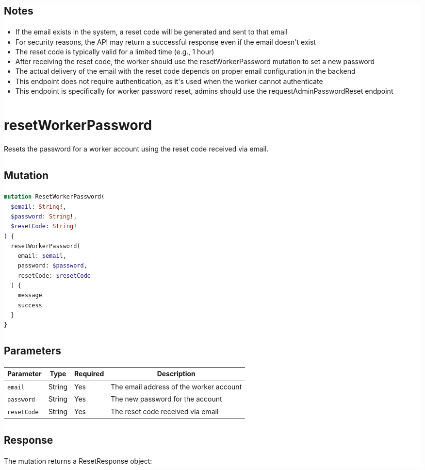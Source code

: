 ## Notes

- If the email exists in the system, a reset code will be generated and sent to that email
- For security reasons, the API may return a successful response even if the email doesn't exist
- The reset code is typically valid for a limited time (e.g., 1 hour)
- After receiving the reset code, the worker should use the resetWorkerPassword mutation to set a new password
- The actual delivery of the email with the reset code depends on proper email configuration in the backend
- This endpoint does not require authentication, as it's used when the worker cannot authenticate
- This endpoint is specifically for worker password reset, admins should use the requestAdminPasswordReset endpoint


# resetWorkerPassword

Resets the password for a worker account using the reset code received via email.

## Mutation

```graphql
mutation ResetWorkerPassword(
  $email: String!,
  $password: String!,
  $resetCode: String!
) {
  resetWorkerPassword(
    email: $email,
    password: $password,
    resetCode: $resetCode
  ) {
    message
    success
  }
}
```

## Parameters

| Parameter | Type | Required | Description |
|-----------|------|----------|-------------|
| `email` | String | Yes | The email address of the worker account |
| `password` | String | Yes | The new password for the account |
| `resetCode` | String | Yes | The reset code received via email |

## Response

The mutation returns a ResetResponse object:
